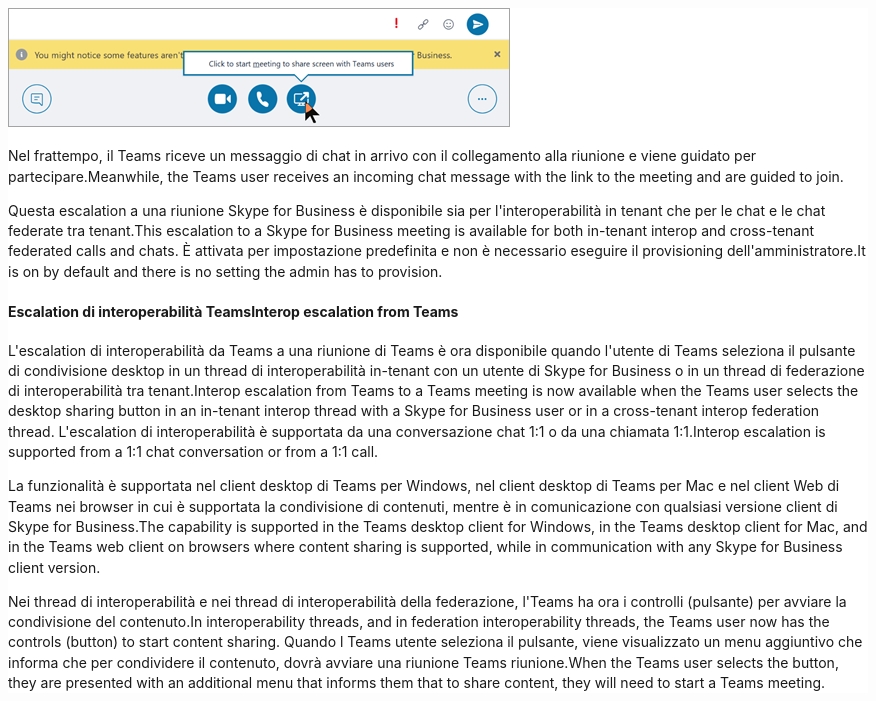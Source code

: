 ![Schermata del messaggio Teams per avviare una riunione con un Teams utente](media/teams-and-skypeforbusiness-coexistence-and-interop-start-meeting-with-teams-user.png)

<span data-ttu-id="133ee-270">Nel frattempo, il Teams riceve un messaggio di chat in arrivo con il collegamento alla riunione e viene guidato per partecipare.</span><span class="sxs-lookup"><span data-stu-id="133ee-270">Meanwhile, the Teams user receives an incoming chat message with the link to the meeting and are guided to join.</span></span>

<span data-ttu-id="133ee-271">Questa escalation a una riunione Skype for Business è disponibile sia per l'interoperabilità in tenant che per le chat e le chat federate tra tenant.</span><span class="sxs-lookup"><span data-stu-id="133ee-271">This escalation to a Skype for Business meeting is available for both in-tenant interop and cross-tenant federated calls and chats.</span></span> <span data-ttu-id="133ee-272">È attivata per impostazione predefinita e non è necessario eseguire il provisioning dell'amministratore.</span><span class="sxs-lookup"><span data-stu-id="133ee-272">It is on by default and there is no setting the admin has to provision.</span></span>

#### <a name="interop-escalation-from-teams"></a><span data-ttu-id="133ee-273">Escalation di interoperabilità Teams</span><span class="sxs-lookup"><span data-stu-id="133ee-273">Interop escalation from Teams</span></span>

<span data-ttu-id="133ee-274">L'escalation di interoperabilità da Teams a una riunione di Teams è ora disponibile quando l'utente di Teams seleziona il pulsante di condivisione desktop in un thread di interoperabilità in-tenant con un utente di Skype for Business o in un thread di federazione di interoperabilità tra tenant.</span><span class="sxs-lookup"><span data-stu-id="133ee-274">Interop escalation from Teams to a Teams meeting is now available when the Teams user selects the desktop sharing button in an in-tenant interop thread with a Skype for Business user or in a cross-tenant interop federation thread.</span></span> <span data-ttu-id="133ee-275">L'escalation di interoperabilità è supportata da una conversazione chat 1:1 o da una chiamata 1:1.</span><span class="sxs-lookup"><span data-stu-id="133ee-275">Interop escalation is supported from a 1:1 chat conversation or from a 1:1 call.</span></span>

<span data-ttu-id="133ee-276">La funzionalità è supportata nel client desktop di Teams per Windows, nel client desktop di Teams per Mac e nel client Web di Teams nei browser in cui è supportata la condivisione di contenuti, mentre è in comunicazione con qualsiasi versione client di Skype for Business.</span><span class="sxs-lookup"><span data-stu-id="133ee-276">The capability is supported in the Teams desktop client for Windows, in the Teams desktop client for Mac, and in the Teams web client on browsers where content sharing is supported, while in communication with any Skype for Business client version.</span></span>

<span data-ttu-id="133ee-277">Nei thread di interoperabilità e nei thread di interoperabilità della federazione, l'Teams ha ora i controlli (pulsante) per avviare la condivisione del contenuto.</span><span class="sxs-lookup"><span data-stu-id="133ee-277">In interoperability threads, and in federation interoperability threads, the Teams user now has the controls (button) to start content sharing.</span></span> <span data-ttu-id="133ee-278">Quando l Teams utente seleziona il pulsante, viene visualizzato un menu aggiuntivo che informa che per condividere il contenuto, dovrà avviare una riunione Teams riunione.</span><span class="sxs-lookup"><span data-stu-id="133ee-278">When the Teams user selects the button, they are presented with an additional menu that informs them that to share content, they will need to start a Teams meeting.</span></span>
